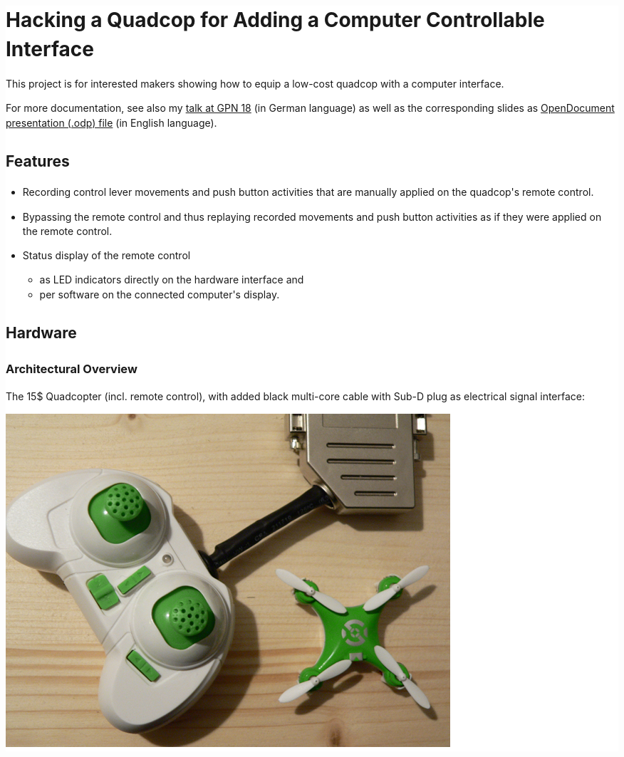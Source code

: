 Hacking a Quadcop for Adding a Computer Controllable Interface
==============================================================

This project is for interested makers showing how to equip a low-cost
quadcop with a computer interface.

For more documentation, see also my [talk at GPN 18][1] (in German
language) as well as the corresponding slides as
[OpenDocument presentation (.odp) file][2] (in English language).

Features
--------

* Recording control lever movements and push button activities that
  are manually applied on the quadcop's remote control.

* Bypassing the remote control and thus replaying recorded movements
  and push button activities as if they were applied on the remote
  control.

* Status display of the remote control
  - as LED indicators directly on the hardware interface and
  - per software on the connected computer's display.

Hardware
--------

### Architectural Overview

The 15$ Quadcopter (incl. remote control), with added black multi-core
cable with Sub-D plug as electrical signal interface:

![Fig. 1: The 15$ Quadcop](doc/images/img01.png)


[1]: https://media.ccc.de/v/gpn18-169-hacking-a-15-quadcop-for-adding-a-computer-interface-for-flight-control
[2]: ./doc/talk-gpn18/quadcop-talk.odp
